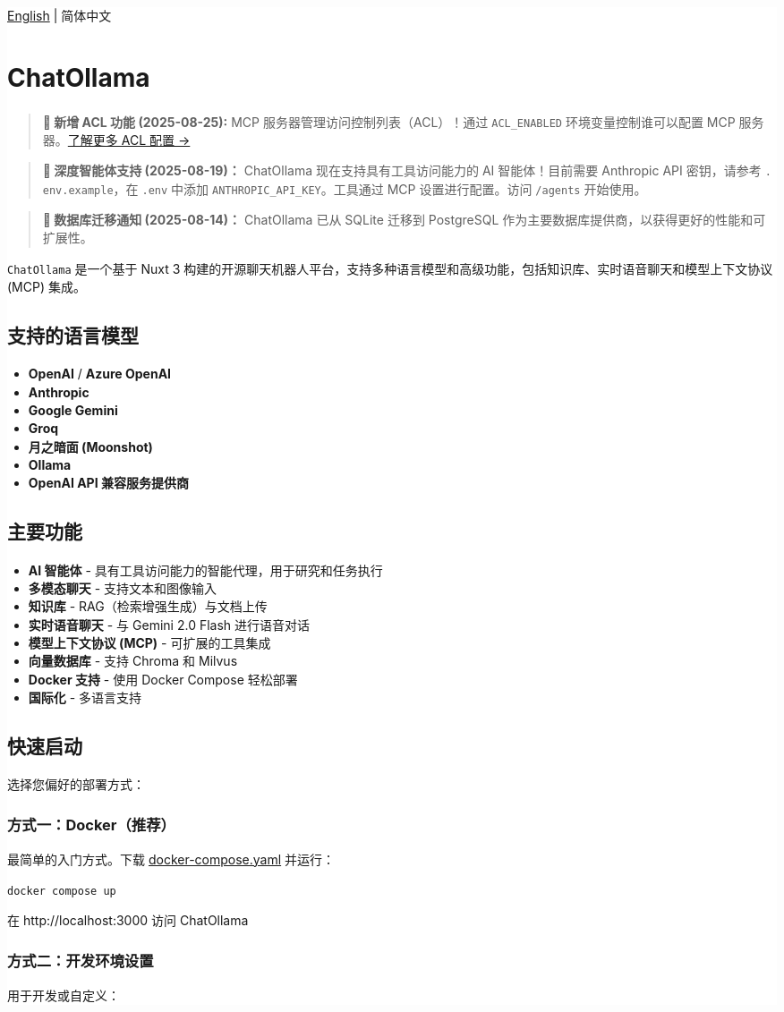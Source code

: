 [English](README.md) | 简体中文

# ChatOllama

> **🔐 新增 ACL 功能 (2025-08-25):** MCP 服务器管理访问控制列表（ACL）！通过 `ACL_ENABLED` 环境变量控制谁可以配置 MCP 服务器。[了解更多 ACL 配置 →](#mcp-服务器管理权限)

> **🤖 深度智能体支持 (2025-08-19)：** ChatOllama 现在支持具有工具访问能力的 AI 智能体！目前需要 Anthropic API 密钥，请参考 `.env.example`，在 `.env` 中添加 `ANTHROPIC_API_KEY`。工具通过 MCP 设置进行配置。访问 `/agents` 开始使用。

> **📢 数据库迁移通知 (2025-08-14)：** ChatOllama 已从 SQLite 迁移到 PostgreSQL 作为主要数据库提供商，以获得更好的性能和可扩展性。

`ChatOllama` 是一个基于 Nuxt 3 构建的开源聊天机器人平台，支持多种语言模型和高级功能，包括知识库、实时语音聊天和模型上下文协议 (MCP) 集成。

## 支持的语言模型

- **OpenAI** / **Azure OpenAI**
- **Anthropic**
- **Google Gemini**
- **Groq**
- **月之暗面 (Moonshot)**
- **Ollama**
- **OpenAI API 兼容服务提供商**

## 主要功能

- **AI 智能体** - 具有工具访问能力的智能代理，用于研究和任务执行
- **多模态聊天** - 支持文本和图像输入
- **知识库** - RAG（检索增强生成）与文档上传
- **实时语音聊天** - 与 Gemini 2.0 Flash 进行语音对话
- **模型上下文协议 (MCP)** - 可扩展的工具集成
- **向量数据库** - 支持 Chroma 和 Milvus
- **Docker 支持** - 使用 Docker Compose 轻松部署
- **国际化** - 多语言支持

## 快速启动

选择您偏好的部署方式：

### 方式一：Docker（推荐）

最简单的入门方式。下载 [docker-compose.yaml](./docker-compose.yaml) 并运行：

```bash
docker compose up
```

在 http://localhost:3000 访问 ChatOllama

### 方式二：开发环境设置

用于开发或自定义：

